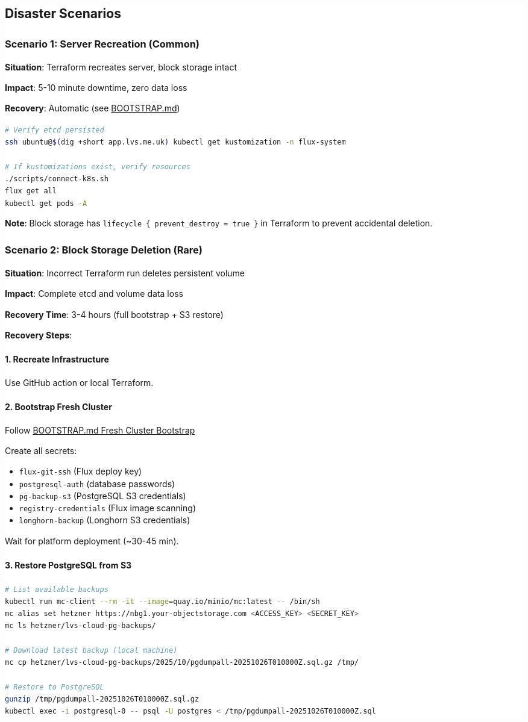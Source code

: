 ## Disaster Scenarios

### Scenario 1: Server Recreation (Common)

**Situation**: Terraform recreates server, block storage intact

**Impact**: 5-10 minute downtime, zero data loss

**Recovery**: Automatic (see [BOOTSTRAP.md](infrastructure/bootstrap/BOOTSTRAP.md#server-recreation-verification))

```bash
# Verify etcd persisted
ssh ubuntu@$(dig +short app.lvs.me.uk) kubectl get kustomization -n flux-system

# If kustomizations exist, verify resources
./scripts/connect-k8s.sh
flux get all
kubectl get pods -A
```

**Note**: Block storage has `lifecycle { prevent_destroy = true }` in Terraform to prevent accidental deletion.

### Scenario 2: Block Storage Deletion (Rare)

**Situation**: Incorrect Terraform run deletes persistent volume

**Impact**: Complete etcd and volume data loss

**Recovery Time**: 3-4 hours (full bootstrap + S3 restore)

**Recovery Steps**:

#### 1. Recreate Infrastructure

Use GitHub action or local Terraform.

#### 2. Bootstrap Fresh Cluster

Follow [BOOTSTRAP.md Fresh Cluster Bootstrap](infrastructure/bootstrap/BOOTSTRAP.md#fresh-cluster-bootstrap)

Create all secrets:

- `flux-git-ssh` (Flux deploy key)
- `postgresql-auth` (database passwords)
- `pg-backup-s3` (PostgreSQL S3 credentials)
- `registry-credentials` (Flux image scanning)
- `longhorn-backup` (Longhorn S3 credentials)

Wait for platform deployment (~30-45 min).

#### 3. Restore PostgreSQL from S3

```bash
# List available backups
kubectl run mc-client --rm -it --image=quay.io/minio/mc:latest -- /bin/sh
mc alias set hetzner https://nbg1.your-objectstorage.com <ACCESS_KEY> <SECRET_KEY>
mc ls hetzner/lvs-cloud-pg-backups/

# Download latest backup (local machine)
mc cp hetzner/lvs-cloud-pg-backups/2025/10/pgdumpall-20251026T010000Z.sql.gz /tmp/

# Restore to PostgreSQL
gunzip /tmp/pgdumpall-20251026T010000Z.sql.gz
kubectl exec -i postgresql-0 -- psql -U postgres < /tmp/pgdumpall-20251026T010000Z.sql
```
